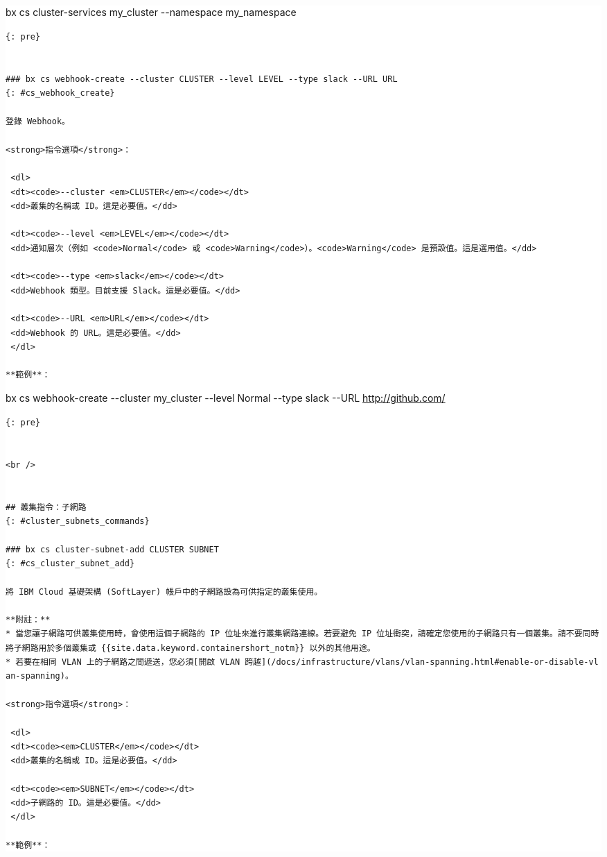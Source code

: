   bx cs cluster-services my_cluster --namespace my_namespace
  ```
  {: pre}


### bx cs webhook-create --cluster CLUSTER --level LEVEL --type slack --URL URL
{: #cs_webhook_create}

登錄 Webhook。

<strong>指令選項</strong>：

   <dl>
   <dt><code>--cluster <em>CLUSTER</em></code></dt>
   <dd>叢集的名稱或 ID。這是必要值。</dd>

   <dt><code>--level <em>LEVEL</em></code></dt>
   <dd>通知層次（例如 <code>Normal</code> 或 <code>Warning</code>）。<code>Warning</code> 是預設值。這是選用值。</dd>

   <dt><code>--type <em>slack</em></code></dt>
   <dd>Webhook 類型。目前支援 Slack。這是必要值。</dd>

   <dt><code>--URL <em>URL</em></code></dt>
   <dd>Webhook 的 URL。這是必要值。</dd>
   </dl>

**範例**：

  ```
  bx cs webhook-create --cluster my_cluster --level Normal --type slack --URL http://github.com/<mywebhook>
  ```
  {: pre}


<br />


## 叢集指令：子網路
{: #cluster_subnets_commands}

### bx cs cluster-subnet-add CLUSTER SUBNET
{: #cs_cluster_subnet_add}

將 IBM Cloud 基礎架構 (SoftLayer) 帳戶中的子網路設為可供指定的叢集使用。

**附註：**
* 當您讓子網路可供叢集使用時，會使用這個子網路的 IP 位址來進行叢集網路連線。若要避免 IP 位址衝突，請確定您使用的子網路只有一個叢集。請不要同時將子網路用於多個叢集或 {{site.data.keyword.containershort_notm}} 以外的其他用途。
* 若要在相同 VLAN 上的子網路之間遞送，您必須[開啟 VLAN 跨越](/docs/infrastructure/vlans/vlan-spanning.html#enable-or-disable-vlan-spanning)。

<strong>指令選項</strong>：

   <dl>
   <dt><code><em>CLUSTER</em></code></dt>
   <dd>叢集的名稱或 ID。這是必要值。</dd>

   <dt><code><em>SUBNET</em></code></dt>
   <dd>子網路的 ID。這是必要值。</dd>
   </dl>

**範例**：

  ```